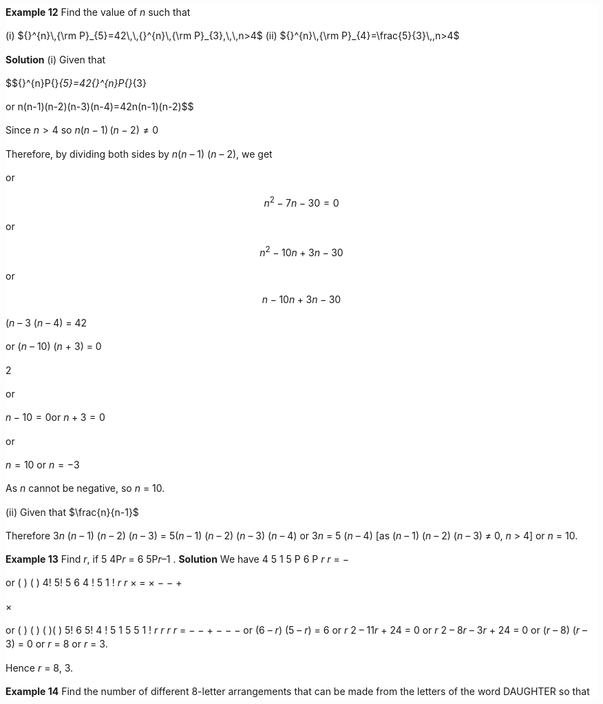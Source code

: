 **Example 12** Find the value of *n* such that

(i) ${}^{n}\,{\rm P}_{5}=42\,\,{}^{n}\,{\rm P}_{3},\,\,n>4$ (ii) ${}^{n}\,{\rm P}_{4}=\frac{5}{3}\,,n>4$

**Solution** (i) Given that

$${}^{n}P{}_{5}=42{}^{n}P{}_{3}

or n(n-1)(n-2)(n-3)(n-4)=42n(n-1)(n-2)$$

Since $n>4$ so $n(n-1)\,(n-2)\neq0$

Therefore, by dividing both sides by *n*(*n* – 1) (*n* – 2), we get

or  
  

$$n^{2}-7n-30=0$$
  
  
or  
  

$$n^{2}-10n+3n-30$$
  
  
or  
  

$$n-10n+3n-30$$

(*n* – 3 (*n* – 4) = 42

or (*n* – 10) (*n* + 3) = 0

2

or  
  
$n-10=0$or $n+3=0$

or  
  
$n=10$ or $n=-3$

As *n* cannot be negative, so *n* = 10.

(ii) Given that $\frac{n}{n-1}$

Therefore 3*n* (*n* – 1) (*n* – 2) (*n* – 3) = 5(*n* – 1) (*n* – 2) (*n* – 3) (*n* – 4) or 3*n* = 5 (*n* – 4) [as (*n* – 1) (*n* – 2) (*n* – 3) ≠ 0, *n* > 4] or *n* = 10.

**Example 13** Find *r*, if 5 4P*r* = 6 5P*r*–1 . **Solution** We have 4 5 1 5 P 6 P *r r* = −

or ( ) ( ) 4! 5! 5 6 4 ! 5 1 ! *r r* × = × − − +

×

or ( ) ( ) ( )( ) 5! 6 5! 4 ! 5 1 5 5 1 ! *r r r r* = − − + − − − or (6 – *r*) (5 – *r*) = 6 or *r* 2 – 11*r* + 24 = 0 or *r* 2 – 8*r* – 3*r* + 24 = 0 or (*r* – 8) (*r* – 3) = 0 or *r* = 8 or *r* = 3.

Hence *r* = 8, 3.

**Example 14** Find the number of different 8-letter arrangements that can be made from the letters of the word DAUGHTER so that
